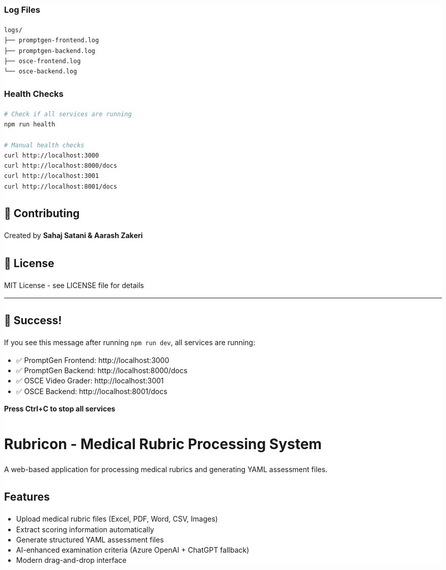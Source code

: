 ### Log Files
```bash
logs/
├── promptgen-frontend.log
├── promptgen-backend.log
├── osce-frontend.log
└── osce-backend.log
```

### Health Checks
```bash
# Check if all services are running
npm run health

# Manual health checks
curl http://localhost:3000
curl http://localhost:8000/docs
curl http://localhost:3001  
curl http://localhost:8001/docs
```

## 🤝 Contributing

Created by **Sahaj Satani & Aarash Zakeri**

## 📄 License

MIT License - see LICENSE file for details

---

## 🎉 Success! 

If you see this message after running `npm run dev`, all services are running:

- ✅ PromptGen Frontend: http://localhost:3000
- ✅ PromptGen Backend: http://localhost:8000/docs  
- ✅ OSCE Video Grader: http://localhost:3001
- ✅ OSCE Backend: http://localhost:8001/docs

**Press Ctrl+C to stop all services**

# Rubricon - Medical Rubric Processing System

A web-based application for processing medical rubrics and generating YAML assessment files.

## Features

- Upload medical rubric files (Excel, PDF, Word, CSV, Images)
- Extract scoring information automatically
- Generate structured YAML assessment files
- AI-enhanced examination criteria (Azure OpenAI + ChatGPT fallback)
- Modern drag-and-drop interface
